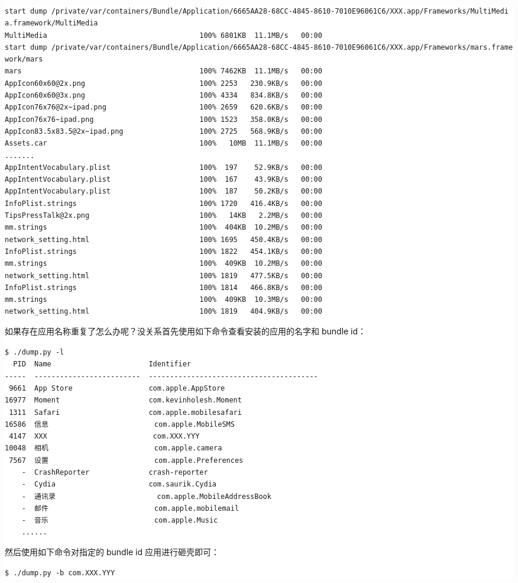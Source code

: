 ```
start dump /private/var/containers/Bundle/Application/6665AA28-68CC-4845-8610-7010E96061C6/XXX.app/Frameworks/MultiMedia.framework/MultiMedia
MultiMedia                                    100% 6801KB  11.1MB/s   00:00
start dump /private/var/containers/Bundle/Application/6665AA28-68CC-4845-8610-7010E96061C6/XXX.app/Frameworks/mars.framework/mars
mars                                          100% 7462KB  11.1MB/s   00:00
AppIcon60x60@2x.png                           100% 2253   230.9KB/s   00:00
AppIcon60x60@3x.png                           100% 4334   834.8KB/s   00:00
AppIcon76x76@2x~ipad.png                      100% 2659   620.6KB/s   00:00
AppIcon76x76~ipad.png                         100% 1523   358.0KB/s   00:00
AppIcon83.5x83.5@2x~ipad.png                  100% 2725   568.9KB/s   00:00
Assets.car                                    100%   10MB  11.1MB/s   00:00
.......
AppIntentVocabulary.plist                     100%  197    52.9KB/s   00:00
AppIntentVocabulary.plist                     100%  167    43.9KB/s   00:00
AppIntentVocabulary.plist                     100%  187    50.2KB/s   00:00
InfoPlist.strings                             100% 1720   416.4KB/s   00:00
TipsPressTalk@2x.png                          100%   14KB   2.2MB/s   00:00
mm.strings                                    100%  404KB  10.2MB/s   00:00
network_setting.html                          100% 1695   450.4KB/s   00:00
InfoPlist.strings                             100% 1822   454.1KB/s   00:00
mm.strings                                    100%  409KB  10.2MB/s   00:00
network_setting.html                          100% 1819   477.5KB/s   00:00
InfoPlist.strings                             100% 1814   466.8KB/s   00:00
mm.strings                                    100%  409KB  10.3MB/s   00:00
network_setting.html                          100% 1819   404.9KB/s   00:00
```

如果存在应用名称重复了怎么办呢？没关系首先使用如下命令查看安装的应用的名字和 bundle id：

```
$ ./dump.py -l
  PID  Name                       Identifier
-----  -------------------------  ----------------------------------------
 9661  App Store                  com.apple.AppStore
16977  Moment                     com.kevinholesh.Moment
 1311  Safari                     com.apple.mobilesafari
16586  信息                         com.apple.MobileSMS
 4147  XXX                         com.XXX.YYY
10048  相机                         com.apple.camera
 7567  设置                         com.apple.Preferences
    -  CrashReporter              crash-reporter
    -  Cydia                      com.saurik.Cydia
    -  通讯录                        com.apple.MobileAddressBook
    -  邮件                         com.apple.mobilemail
    -  音乐                         com.apple.Music
    ......
```

然后使用如下命令对指定的 bundle id 应用进行砸壳即可：

```
$ ./dump.py -b com.XXX.YYY
```
